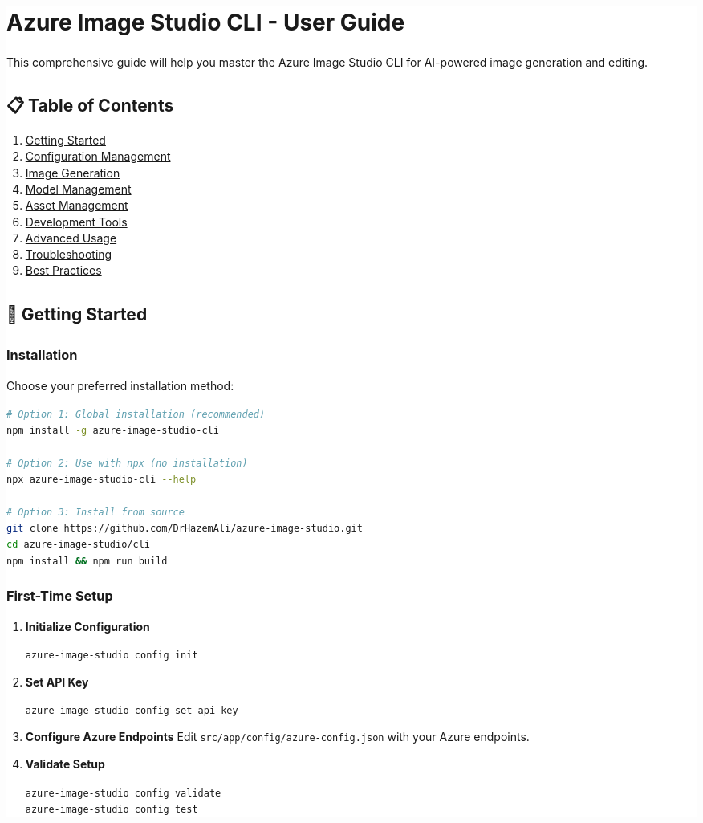 # Azure Image Studio CLI - User Guide

This comprehensive guide will help you master the Azure Image Studio CLI for AI-powered image generation and editing.

## 📋 Table of Contents

1. [Getting Started](#getting-started)
2. [Configuration Management](#configuration-management)
3. [Image Generation](#image-generation)
4. [Model Management](#model-management)
5. [Asset Management](#asset-management)
6. [Development Tools](#development-tools)
7. [Advanced Usage](#advanced-usage)
8. [Troubleshooting](#troubleshooting)
9. [Best Practices](#best-practices)

## 🚀 Getting Started

### Installation

Choose your preferred installation method:

```bash
# Option 1: Global installation (recommended)
npm install -g azure-image-studio-cli

# Option 2: Use with npx (no installation)
npx azure-image-studio-cli --help

# Option 3: Install from source
git clone https://github.com/DrHazemAli/azure-image-studio.git
cd azure-image-studio/cli
npm install && npm run build
```

### First-Time Setup

1. **Initialize Configuration**
   ```bash
   azure-image-studio config init
   ```

2. **Set API Key**
   ```bash
   azure-image-studio config set-api-key
   ```

3. **Configure Azure Endpoints**
   Edit `src/app/config/azure-config.json` with your Azure endpoints.

4. **Validate Setup**
   ```bash
   azure-image-studio config validate
   azure-image-studio config test
   ```
